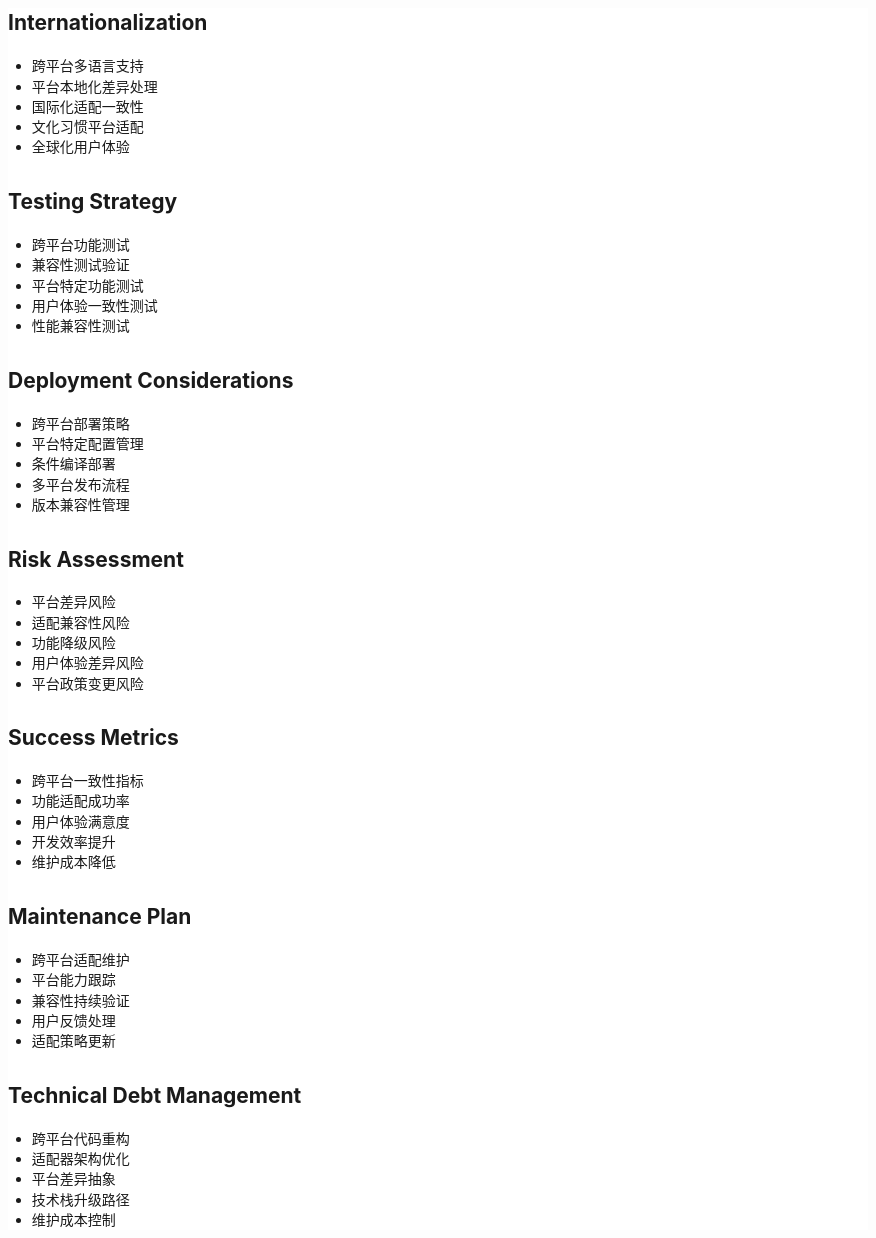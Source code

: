 ## Internationalization
- 跨平台多语言支持
- 平台本地化差异处理
- 国际化适配一致性
- 文化习惯平台适配
- 全球化用户体验

## Testing Strategy
- 跨平台功能测试
- 兼容性测试验证
- 平台特定功能测试
- 用户体验一致性测试
- 性能兼容性测试

## Deployment Considerations
- 跨平台部署策略
- 平台特定配置管理
- 条件编译部署
- 多平台发布流程
- 版本兼容性管理

## Risk Assessment
- 平台差异风险
- 适配兼容性风险
- 功能降级风险
- 用户体验差异风险
- 平台政策变更风险

## Success Metrics
- 跨平台一致性指标
- 功能适配成功率
- 用户体验满意度
- 开发效率提升
- 维护成本降低

## Maintenance Plan
- 跨平台适配维护
- 平台能力跟踪
- 兼容性持续验证
- 用户反馈处理
- 适配策略更新

## Technical Debt Management
- 跨平台代码重构
- 适配器架构优化
- 平台差异抽象
- 技术栈升级路径
- 维护成本控制
